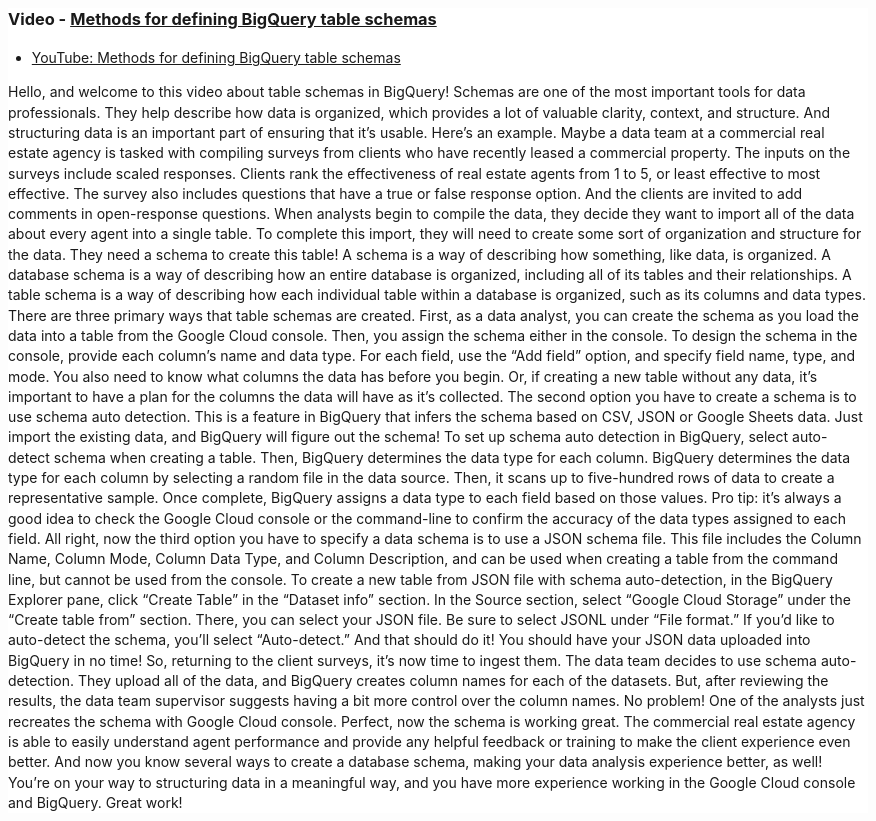 ### Video - [Methods for defining BigQuery table schemas](https://www.cloudskillsboost.google/course_templates/962/video/472063)

- [YouTube: Methods for defining BigQuery table schemas](https://www.youtube.com/watch?v=A31w5yritWY)

Hello, and welcome to this video about table schemas in BigQuery! Schemas are one of the most important tools for data professionals. They help describe how data is organized, which provides a lot of valuable clarity, context, and structure. And structuring data is an important part of ensuring that it’s usable. Here’s an example. Maybe a data team at a commercial real estate agency is tasked with compiling surveys from clients who have recently leased a commercial property. The inputs on the surveys include scaled responses. Clients rank the effectiveness of real estate agents from 1 to 5, or least effective to most effective. The survey also includes questions that have a true or false response option. And the clients are invited to add comments in open-response questions. When analysts begin to compile the data, they decide they want to import all of the data about every agent into a single table. To complete this import, they will need to create some sort of organization and structure for the data. They need a schema to create this table! A schema is a way of describing how something, like data, is organized. A database schema is a way of describing how an entire database is organized, including all of its tables and their relationships. A table schema is a way of describing how each individual table within a database is organized, such as its columns and data types. There are three primary ways that table schemas are created. First, as a data analyst, you can create the schema as you load the data into a table from the Google Cloud console. Then, you assign the schema either in the console. To design the schema in the console, provide each column’s name and data type. For each field, use the “Add field” option, and specify field name, type, and mode. You also need to know what columns the data has before you begin. Or, if creating a new table without any data, it’s important to have a plan for the columns the data will have as it’s collected. The second option you have to create a schema is to use schema auto detection. This is a feature in BigQuery that infers the schema based on CSV, JSON or Google Sheets data. Just import the existing data, and BigQuery will figure out the schema! To set up schema auto detection in BigQuery, select auto-detect schema when creating a table. Then, BigQuery determines the data type for each column. BigQuery determines the data type for each column by selecting a random file in the data source. Then, it scans up to five-hundred rows of data to create a representative sample. Once complete, BigQuery assigns a data type to each field based on those values. Pro tip: it’s always a good idea to check the Google Cloud console or the command-line to confirm the accuracy of the data types assigned to each field. All right, now the third option you have to specify a data schema is to use a JSON schema file. This file includes the Column Name, Column Mode, Column Data Type, and Column Description, and can be used when creating a table from the command line, but cannot be used from the console. To create a new table from JSON file with schema auto-detection, in the BigQuery Explorer pane, click “Create Table” in the “Dataset info” section. In the Source section, select “Google Cloud Storage” under the “Create table from” section. There, you can select your JSON file. Be sure to select JSONL under “File format.” If you’d like to auto-detect the schema, you’ll select “Auto-detect.” And that should do it! You should have your JSON data uploaded into BigQuery in no time! So, returning to the client surveys, it’s now time to ingest them. The data team decides to use schema auto-detection. They upload all of the data, and BigQuery creates column names for each of the datasets. But, after reviewing the results, the data team supervisor suggests having a bit more control over the column names. No problem! One of the analysts just recreates the schema with Google Cloud console. Perfect, now the schema is working great. The commercial real estate agency is able to easily understand agent performance and provide any helpful feedback or training to make the client experience even better. And now you know several ways to create a database schema, making your data analysis experience better, as well! You’re on your way to structuring data in a meaningful way, and you have more experience working in the Google Cloud console and BigQuery. Great work!
